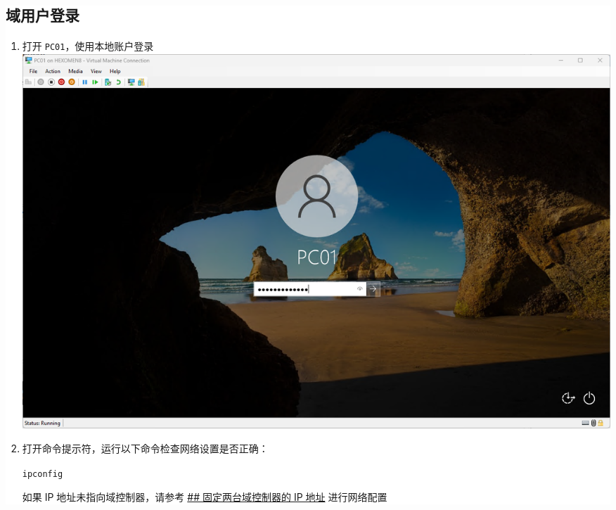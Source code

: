 ## 域用户登录

1. 打开 `PC01`，使用本地账户登录  
   ![img_10.png](images/img_10.png)

2. 打开命令提示符，运行以下命令检查网络设置是否正确：
   ```cmd
   ipconfig
   ```
   如果 IP 地址未指向域控制器，请参考 [## 固定两台域控制器的 IP 地址](../02_AD_Domain/README_zh-hans.md) 进行网络配置  